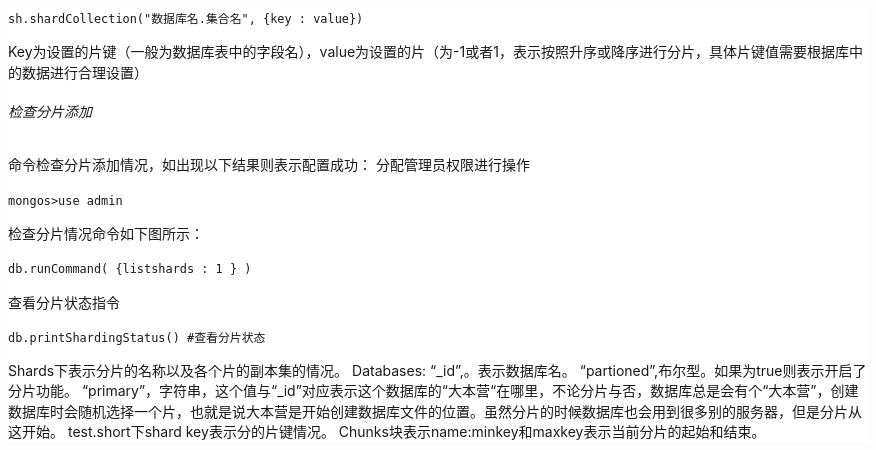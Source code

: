 	sh.shardCollection("数据库名.集合名", {key : value})
Key为设置的片键（一般为数据库表中的字段名），value为设置的片（为-1或者1，表示按照升序或降序进行分片，具体片键值需要根据库中的数据进行合理设置）

###### 检查分片添加
命令检查分片添加情况，如出现以下结果则表示配置成功：
分配管理员权限进行操作
	
	mongos>use admin
检查分片情况命令如下图所示：
	
	db.runCommand( {listshards : 1 } )

查看分片状态指令
	
	db.printShardingStatus() #查看分片状态

Shards下表示分片的名称以及各个片的副本集的情况。
Databases:
“_id”,。表示数据库名。
“partioned”,布尔型。如果为true则表示开启了分片功能。
“primary”，字符串，这个值与“_id”对应表示这个数据库的“大本营“在哪里，不论分片与否，数据库总是会有个“大本营”，创建数据库时会随机选择一个片，也就是说大本营是开始创建数据库文件的位置。虽然分片的时候数据库也会用到很多别的服务器，但是分片从这开始。
test.short下shard key表示分的片键情况。
Chunks块表示name:minkey和maxkey表示当前分片的起始和结束。